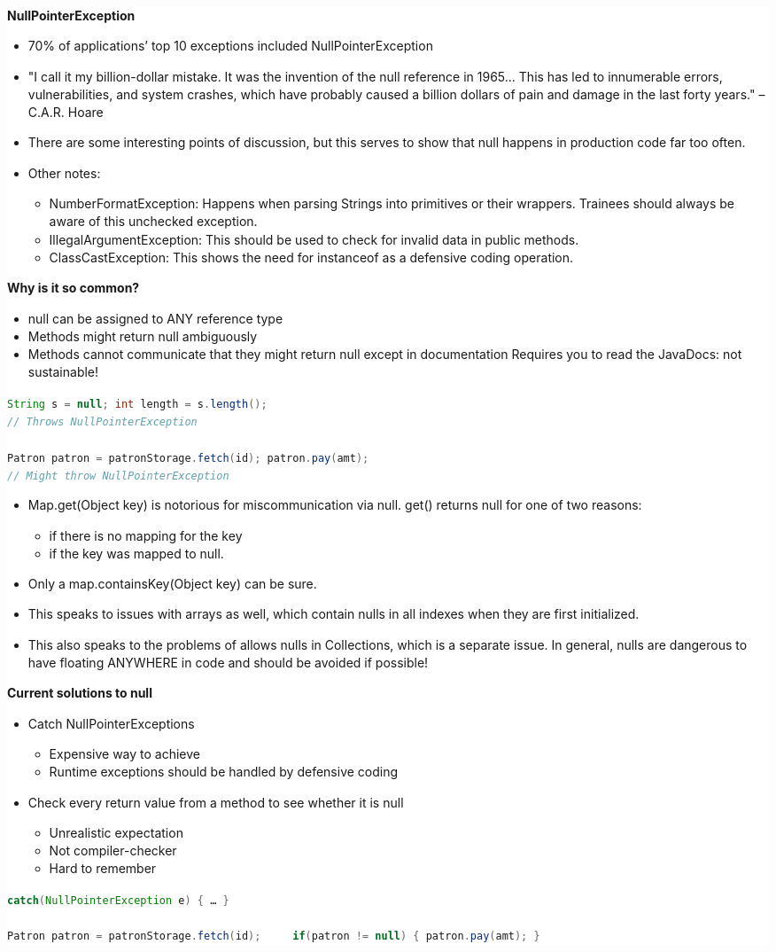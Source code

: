 **NullPointerException**

- 70% of applications’ top 10 exceptions included NullPointerException
- "I call it my billion-dollar mistake. It was the invention of the null reference in 1965... This has led to innumerable errors, vulnerabilities, and system crashes, which have probably caused a billion dollars of pain and damage in the last forty years." – C.A.R. Hoare

- There are some interesting points of discussion, but this serves to show that null happens in production code far too often.
- Other notes:
  - NumberFormatException: Happens when parsing Strings into primitives or their wrappers. Trainees should always be aware of this unchecked exception.
  - IllegalArgumentException: This should be used to check for invalid data in public methods.
  - ClassCastException: This shows the need for instanceof as a defensive coding operation.

**Why is it so common?**

- null can be assigned to ANY reference type
- Methods might return null ambiguously
- Methods cannot communicate that they might return null except in documentation
  Requires you to read the JavaDocs: not sustainable!

``` java 
String s = null; int length = s.length();
// Throws NullPointerException

Patron patron = patronStorage.fetch(id); patron.pay(amt);
// Might throw NullPointerException
```

- Map.get(Object key) is notorious for miscommunication via null. get() returns null for one of two reasons:
  - if there is no mapping for the key
  - if the key was mapped to null.

- Only a map.containsKey(Object key) can be sure.
- This speaks to issues with arrays as well, which contain nulls in all indexes when they are first initialized.
- This also speaks to the problems of allows nulls in Collections, which is a separate issue. In general, nulls are dangerous to have floating ANYWHERE in code and should be avoided if possible!

**Current solutions to null**

- Catch NullPointerExceptions
  - Expensive way to achieve 
  - Runtime exceptions should be handled by defensive coding

- Check every return value from a method to see whether it is null
  - Unrealistic expectation
  - Not compiler-checker
  - Hard to remember

``` java
catch(NullPointerException e) { … }

Patron patron = patronStorage.fetch(id);     if(patron != null) { patron.pay(amt); }
```
